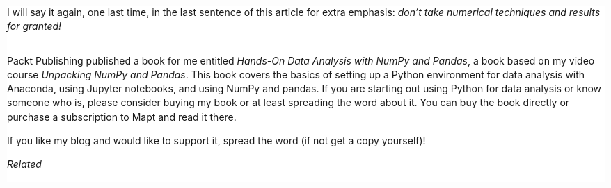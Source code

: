 I will say it again, one last time, in the last sentence of this article for extra emphasis: *don’t take numerical techniques and results for granted!*

---

Packt Publishing published a book for me entitled *Hands-On Data Analysis with NumPy and Pandas*, a book based on my video course *Unpacking NumPy and Pandas*. This book covers the basics of setting up a Python environment for data analysis with Anaconda, using Jupyter notebooks, and using NumPy and pandas. If you are starting out using Python for data analysis or know someone who is, please consider buying my book or at least spreading the word about it. You can buy the book directly or purchase a subscription to Mapt and read it there.

If you like my blog and would like to support it, spread the word (if not get a copy yourself)!


*Related*








---
